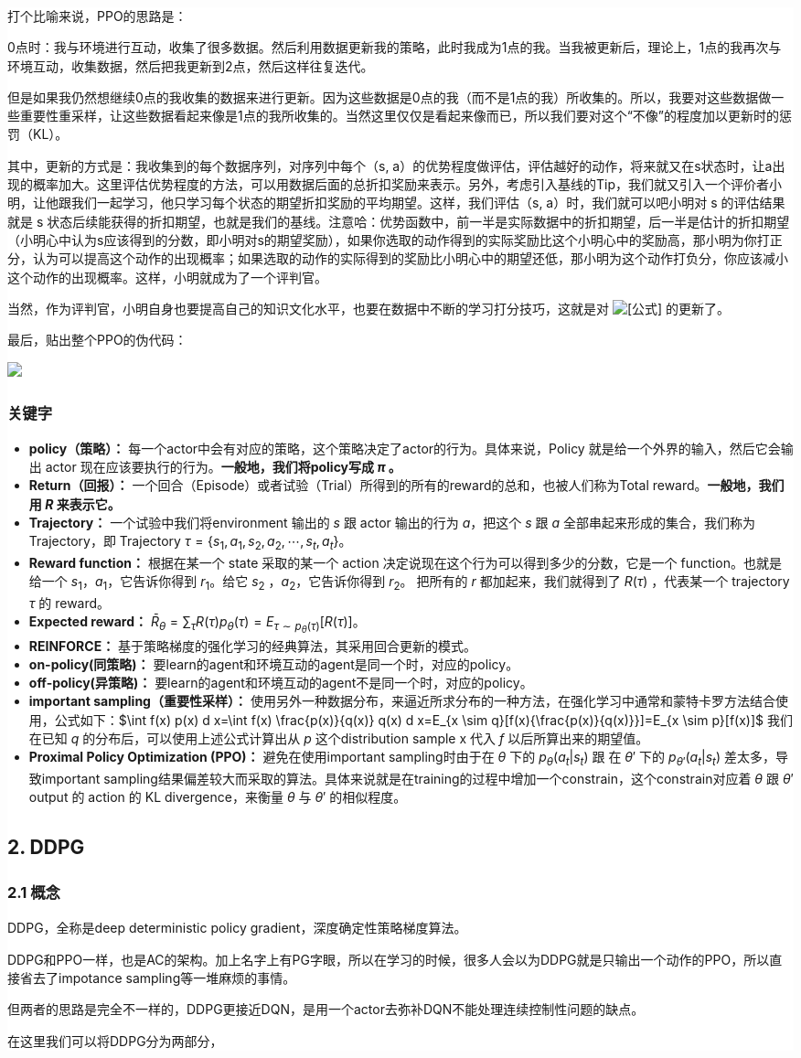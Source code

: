 打个比喻来说，PPO的思路是：

0点时：我与环境进行互动，收集了很多数据。然后利用数据更新我的策略，此时我成为1点的我。当我被更新后，理论上，1点的我再次与环境互动，收集数据，然后把我更新到2点，然后这样往复迭代。

但是如果我仍然想继续0点的我收集的数据来进行更新。因为这些数据是0点的我（而不是1点的我）所收集的。所以，我要对这些数据做一些重要性重采样，让这些数据看起来像是1点的我所收集的。当然这里仅仅是看起来像而已，所以我们要对这个“不像”的程度加以更新时的惩罚（KL）。

其中，更新的方式是：我收集到的每个数据序列，对序列中每个（s, a）的优势程度做评估，评估越好的动作，将来就又在s状态时，让a出现的概率加大。这里评估优势程度的方法，可以用数据后面的总折扣奖励来表示。另外，考虑引入基线的Tip，我们就又引入一个评价者小明，让他跟我们一起学习，他只学习每个状态的期望折扣奖励的平均期望。这样，我们评估（s, a）时，我们就可以吧小明对 s 的评估结果就是 s 状态后续能获得的折扣期望，也就是我们的基线。注意哈：优势函数中，前一半是实际数据中的折扣期望，后一半是估计的折扣期望（小明心中认为s应该得到的分数，即小明对s的期望奖励），如果你选取的动作得到的实际奖励比这个小明心中的奖励高，那小明为你打正分，认为可以提高这个动作的出现概率；如果选取的动作的实际得到的奖励比小明心中的期望还低，那小明为这个动作打负分，你应该减小这个动作的出现概率。这样，小明就成为了一个评判官。

当然，作为评判官，小明自身也要提高自己的知识文化水平，也要在数据中不断的学习打分技巧，这就是对 ![[公式]](https://www.zhihu.com/equation?tex=%5Cphi) 的更新了。

最后，贴出整个PPO的伪代码：

![](https://pic4.zhimg.com/80/v2-9208ac7c5d514191a14c16ceee2bde5f_720w.jpg)

### 关键字

- **policy（策略）：** 每一个actor中会有对应的策略，这个策略决定了actor的行为。具体来说，Policy 就是给一个外界的输入，然后它会输出 actor 现在应该要执行的行为。**一般地，我们将policy写成 $\pi$ 。**
- **Return（回报）：** 一个回合（Episode）或者试验（Trial）所得到的所有的reward的总和，也被人们称为Total reward。**一般地，我们用 $R$ 来表示它。**
- **Trajectory：** 一个试验中我们将environment 输出的 $s$ 跟 actor 输出的行为 $a$，把这个 $s$ 跟 $a$ 全部串起来形成的集合，我们称为Trajectory，即 $\text { Trajectory } \tau=\left\{s_{1}, a_{1}, s_{2}, a_{2}, \cdots, s_{t}, a_{t}\right\}$。
- **Reward function：** 根据在某一个 state 采取的某一个 action 决定说现在这个行为可以得到多少的分数，它是一个 function。也就是给一个 $s_1$，$a_1$，它告诉你得到 $r_1$。给它 $s_2$ ，$a_2$，它告诉你得到 $r_2$。 把所有的 $r$ 都加起来，我们就得到了 $R(\tau)$ ，代表某一个 trajectory $\tau$ 的 reward。
- **Expected reward：** $\bar{R}_{\theta}=\sum_{\tau} R(\tau) p_{\theta}(\tau)=E_{\tau \sim p_{\theta}(\tau)}[R(\tau)]$。
- **REINFORCE：** 基于策略梯度的强化学习的经典算法，其采用回合更新的模式。
- **on-policy(同策略)：** 要learn的agent和环境互动的agent是同一个时，对应的policy。
- **off-policy(异策略)：** 要learn的agent和环境互动的agent不是同一个时，对应的policy。
- **important sampling（重要性采样）：** 使用另外一种数据分布，来逼近所求分布的一种方法，在强化学习中通常和蒙特卡罗方法结合使用，公式如下：$\int f(x) p(x) d x=\int f(x) \frac{p(x)}{q(x)} q(x) d x=E_{x \sim q}[f(x){\frac{p(x)}{q(x)}}]=E_{x \sim p}[f(x)]$  我们在已知 $q$ 的分布后，可以使用上述公式计算出从 $p$ 这个distribution sample x 代入 $f$ 以后所算出来的期望值。
- **Proximal Policy Optimization (PPO)：** 避免在使用important sampling时由于在 $\theta$ 下的 $p_{\theta}\left(a_{t} | s_{t}\right)$ 跟 在  $\theta '$  下的 $p_{\theta'}\left(a_{t} | s_{t}\right)$ 差太多，导致important sampling结果偏差较大而采取的算法。具体来说就是在training的过程中增加一个constrain，这个constrain对应着 $\theta$  跟 $\theta'$  output 的 action 的 KL divergence，来衡量 $\theta$  与 $\theta'$ 的相似程度。

## 2. DDPG

### 2.1 概念

DDPG，全称是deep deterministic policy gradient，深度确定性策略梯度算法。

DDPG和PPO一样，也是AC的架构。加上名字上有PG字眼，所以在学习的时候，很多人会以为DDPG就是只输出一个动作的PPO，所以直接省去了impotance sampling等一堆麻烦的事情。

但两者的思路是完全不一样的，DDPG更接近DQN，是用一个actor去弥补DQN不能处理连续控制性问题的缺点。

在这里我们可以将DDPG分为两部分，

